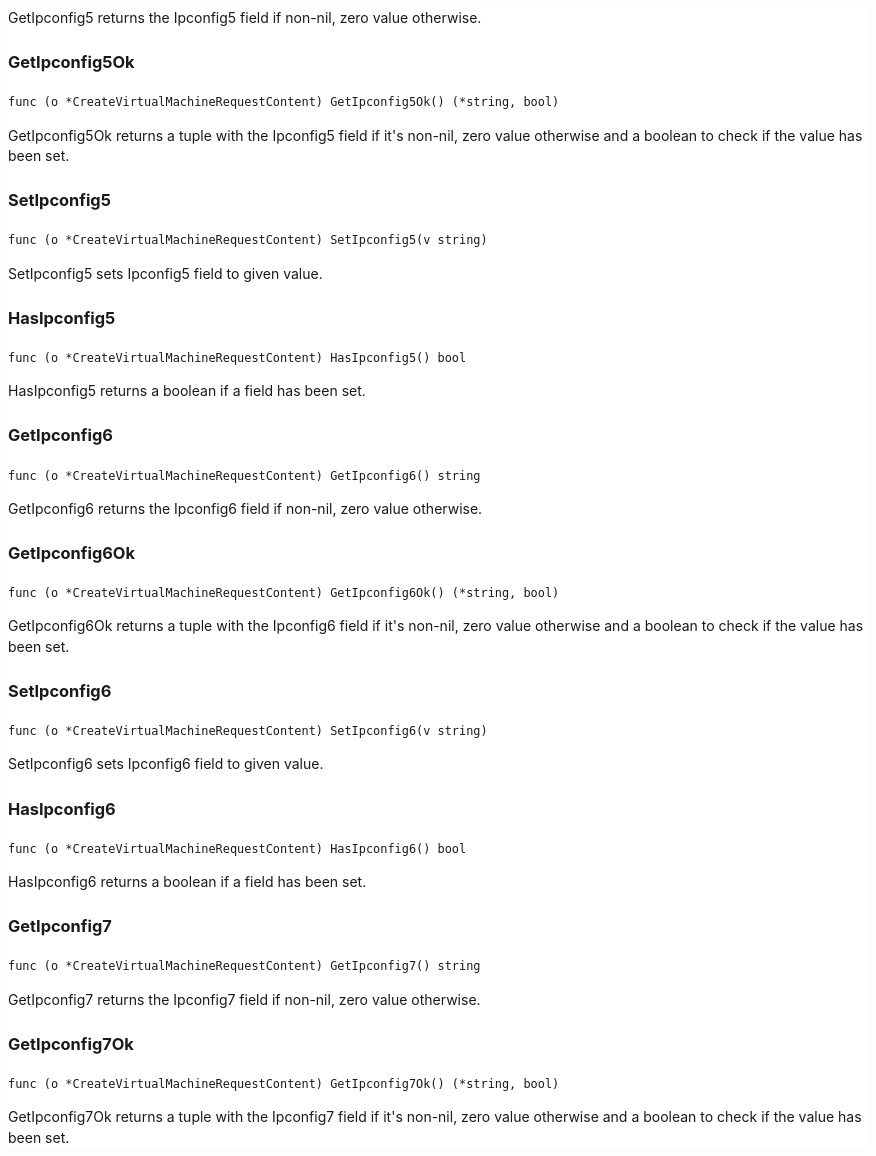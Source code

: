 GetIpconfig5 returns the Ipconfig5 field if non-nil, zero value otherwise.

### GetIpconfig5Ok

`func (o *CreateVirtualMachineRequestContent) GetIpconfig5Ok() (*string, bool)`

GetIpconfig5Ok returns a tuple with the Ipconfig5 field if it's non-nil, zero value otherwise
and a boolean to check if the value has been set.

### SetIpconfig5

`func (o *CreateVirtualMachineRequestContent) SetIpconfig5(v string)`

SetIpconfig5 sets Ipconfig5 field to given value.

### HasIpconfig5

`func (o *CreateVirtualMachineRequestContent) HasIpconfig5() bool`

HasIpconfig5 returns a boolean if a field has been set.

### GetIpconfig6

`func (o *CreateVirtualMachineRequestContent) GetIpconfig6() string`

GetIpconfig6 returns the Ipconfig6 field if non-nil, zero value otherwise.

### GetIpconfig6Ok

`func (o *CreateVirtualMachineRequestContent) GetIpconfig6Ok() (*string, bool)`

GetIpconfig6Ok returns a tuple with the Ipconfig6 field if it's non-nil, zero value otherwise
and a boolean to check if the value has been set.

### SetIpconfig6

`func (o *CreateVirtualMachineRequestContent) SetIpconfig6(v string)`

SetIpconfig6 sets Ipconfig6 field to given value.

### HasIpconfig6

`func (o *CreateVirtualMachineRequestContent) HasIpconfig6() bool`

HasIpconfig6 returns a boolean if a field has been set.

### GetIpconfig7

`func (o *CreateVirtualMachineRequestContent) GetIpconfig7() string`

GetIpconfig7 returns the Ipconfig7 field if non-nil, zero value otherwise.

### GetIpconfig7Ok

`func (o *CreateVirtualMachineRequestContent) GetIpconfig7Ok() (*string, bool)`

GetIpconfig7Ok returns a tuple with the Ipconfig7 field if it's non-nil, zero value otherwise
and a boolean to check if the value has been set.
